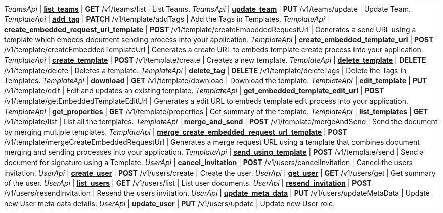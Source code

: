 *TeamsApi* | [**list_teams**](docs/TeamsApi.md#list_teams) | **GET** /v1/teams/list | List Teams.
*TeamsApi* | [**update_team**](docs/TeamsApi.md#update_team) | **PUT** /v1/teams/update | Update Team.
*TemplateApi* | [**add_tag**](docs/TemplateApi.md#add_tag) | **PATCH** /v1/template/addTags | Add the Tags in Templates.
*TemplateApi* | [**create_embedded_request_url_template**](docs/TemplateApi.md#create_embedded_request_url_template) | **POST** /v1/template/createEmbeddedRequestUrl | Generates a send URL using a template which embeds document sending process into your application.
*TemplateApi* | [**create_embedded_template_url**](docs/TemplateApi.md#create_embedded_template_url) | **POST** /v1/template/createEmbeddedTemplateUrl | Generates a create URL to embeds template create process into your application.
*TemplateApi* | [**create_template**](docs/TemplateApi.md#create_template) | **POST** /v1/template/create | Creates a new template.
*TemplateApi* | [**delete_template**](docs/TemplateApi.md#delete_template) | **DELETE** /v1/template/delete | Deletes a template.
*TemplateApi* | [**delete_tag**](docs/TemplateApi.md#delete_tag) | **DELETE** /v1/template/deleteTags | Delete the Tags in Templates.
*TemplateApi* | [**download**](docs/TemplateApi.md#download) | **GET** /v1/template/download | Download the template.
*TemplateApi* | [**edit_template**](docs/TemplateApi.md#edit_template) | **PUT** /v1/template/edit | Edit and updates an existing template.
*TemplateApi* | [**get_embedded_template_edit_url**](docs/TemplateApi.md#get_embedded_template_edit_url) | **POST** /v1/template/getEmbeddedTemplateEditUrl | Generates a edit URL to embeds template edit process into your application.
*TemplateApi* | [**get_properties**](docs/TemplateApi.md#get_properties) | **GET** /v1/template/properties | Get summary of the template.
*TemplateApi* | [**list_templates**](docs/TemplateApi.md#list_templates) | **GET** /v1/template/list | List all the templates.
*TemplateApi* | [**merge_and_send**](docs/TemplateApi.md#merge_and_send) | **POST** /v1/template/mergeAndSend | Send the document by merging multiple templates.
*TemplateApi* | [**merge_create_embedded_request_url_template**](docs/TemplateApi.md#merge_create_embedded_request_url_template) | **POST** /v1/template/mergeCreateEmbeddedRequestUrl | Generates a merge request URL using a template that combines document merging and sending processes into your application.
*TemplateApi* | [**send_using_template**](docs/TemplateApi.md#send_using_template) | **POST** /v1/template/send | Send a document for signature using a Template.
*UserApi* | [**cancel_invitation**](docs/UserApi.md#cancel_invitation) | **POST** /v1/users/cancelInvitation | Cancel the users invitation.
*UserApi* | [**create_user**](docs/UserApi.md#create_user) | **POST** /v1/users/create | Create the user.
*UserApi* | [**get_user**](docs/UserApi.md#get_user) | **GET** /v1/users/get | Get summary of the user.
*UserApi* | [**list_users**](docs/UserApi.md#list_users) | **GET** /v1/users/list | List user documents.
*UserApi* | [**resend_invitation**](docs/UserApi.md#resend_invitation) | **POST** /v1/users/resendInvitation | Resend the users invitation.
*UserApi* | [**update_meta_data**](docs/UserApi.md#update_meta_data) | **PUT** /v1/users/updateMetaData | Update new User meta data details.
*UserApi* | [**update_user**](docs/UserApi.md#update_user) | **PUT** /v1/users/update | Update new User role.
